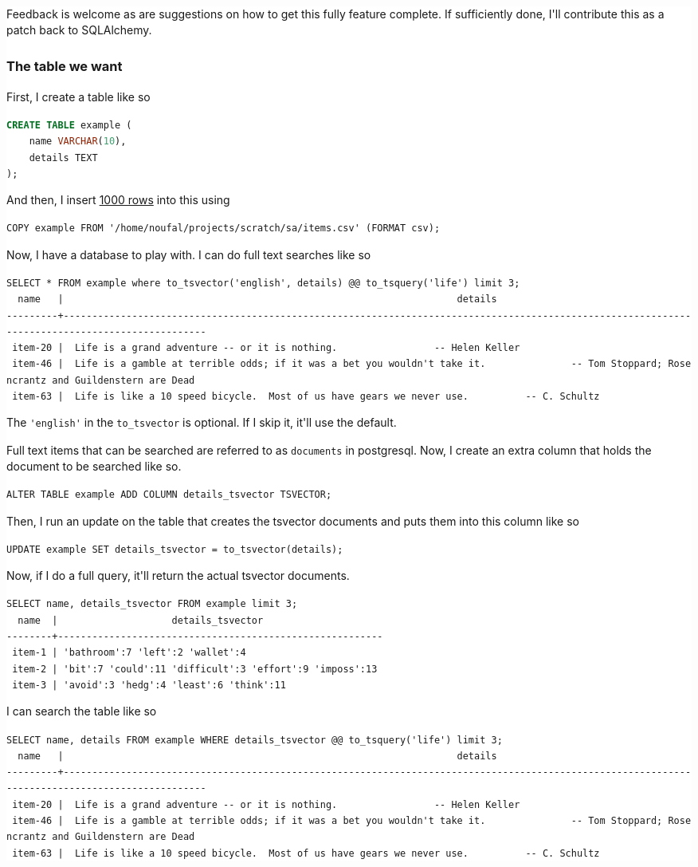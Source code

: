 Feedback is welcome as are suggestions on how to get this fully feature complete. If sufficiently done, I'll contribute this as a patch back to SQLAlchemy.

### The table we want

First, I create a table like so

```sql
CREATE TABLE example (
    name VARCHAR(10),
    details TEXT
);
```

And then, I insert [1000 rows](/stuff/items.csv) into this using

    COPY example FROM '/home/noufal/projects/scratch/sa/items.csv' (FORMAT csv);

Now, I have a database to play with. I can do full text searches like so

    SELECT * FROM example where to_tsvector('english', details) @@ to_tsquery('life') limit 3;
      name   |                                                                     details                                                                     
    ---------+-------------------------------------------------------------------------------------------------------------------------------------------------
     item-20 |  Life is a grand adventure -- or it is nothing.                 -- Helen Keller 
     item-46 |  Life is a gamble at terrible odds; if it was a bet you wouldn't take it.               -- Tom Stoppard; Rosencrantz and Guildenstern are Dead 
     item-63 |  Life is like a 10 speed bicycle.  Most of us have gears we never use.          -- C. Schultz

    
The `'english'` in the `to_tsvector` is optional. If I skip it, it'll use the default.

Full text items that can be searched are referred to as `documents` in postgresql. Now, I create an extra column that holds the document to be searched like so.

    ALTER TABLE example ADD COLUMN details_tsvector TSVECTOR;

Then, I run an update on the table that creates the tsvector documents and puts them into this column like so

    UPDATE example SET details_tsvector = to_tsvector(details);

Now, if I do a full query, it'll return the actual tsvector documents.

    SELECT name, details_tsvector FROM example limit 3;
      name  |                    details_tsvector                     
    --------+---------------------------------------------------------
     item-1 | 'bathroom':7 'left':2 'wallet':4
     item-2 | 'bit':7 'could':11 'difficult':3 'effort':9 'imposs':13
     item-3 | 'avoid':3 'hedg':4 'least':6 'think':11

I can search the table like so

    SELECT name, details FROM example WHERE details_tsvector @@ to_tsquery('life') limit 3;
      name   |                                                                     details                                                                     
    ---------+-------------------------------------------------------------------------------------------------------------------------------------------------
     item-20 |  Life is a grand adventure -- or it is nothing.                 -- Helen Keller 
     item-46 |  Life is a gamble at terrible odds; if it was a bet you wouldn't take it.               -- Tom Stoppard; Rosencrantz and Guildenstern are Dead 
     item-63 |  Life is like a 10 speed bicycle.  Most of us have gears we never use.          -- C. Schultz
